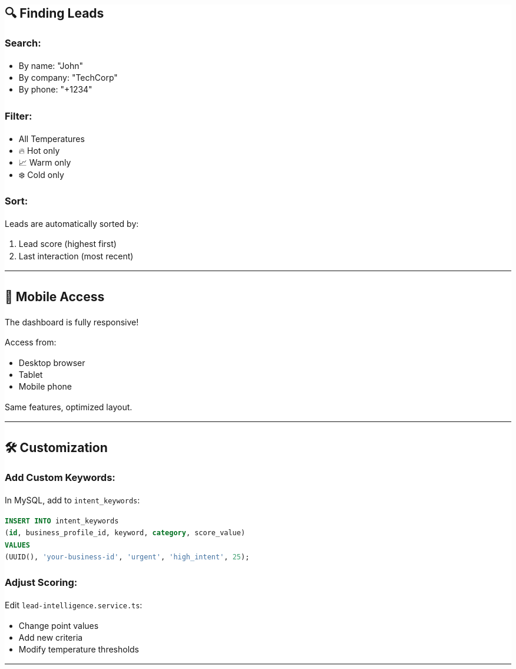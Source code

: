 
## 🔍 Finding Leads

### Search:
- By name: "John"
- By company: "TechCorp"
- By phone: "+1234"

### Filter:
- All Temperatures
- 🔥 Hot only
- 📈 Warm only
- ❄️ Cold only

### Sort:
Leads are automatically sorted by:
1. Lead score (highest first)
2. Last interaction (most recent)

---

## 📱 Mobile Access

The dashboard is fully responsive!

Access from:
- Desktop browser
- Tablet
- Mobile phone

Same features, optimized layout.

---

## 🛠 Customization

### Add Custom Keywords:

In MySQL, add to `intent_keywords`:

```sql
INSERT INTO intent_keywords 
(id, business_profile_id, keyword, category, score_value)
VALUES 
(UUID(), 'your-business-id', 'urgent', 'high_intent', 25);
```

### Adjust Scoring:

Edit `lead-intelligence.service.ts`:
- Change point values
- Add new criteria
- Modify temperature thresholds

---